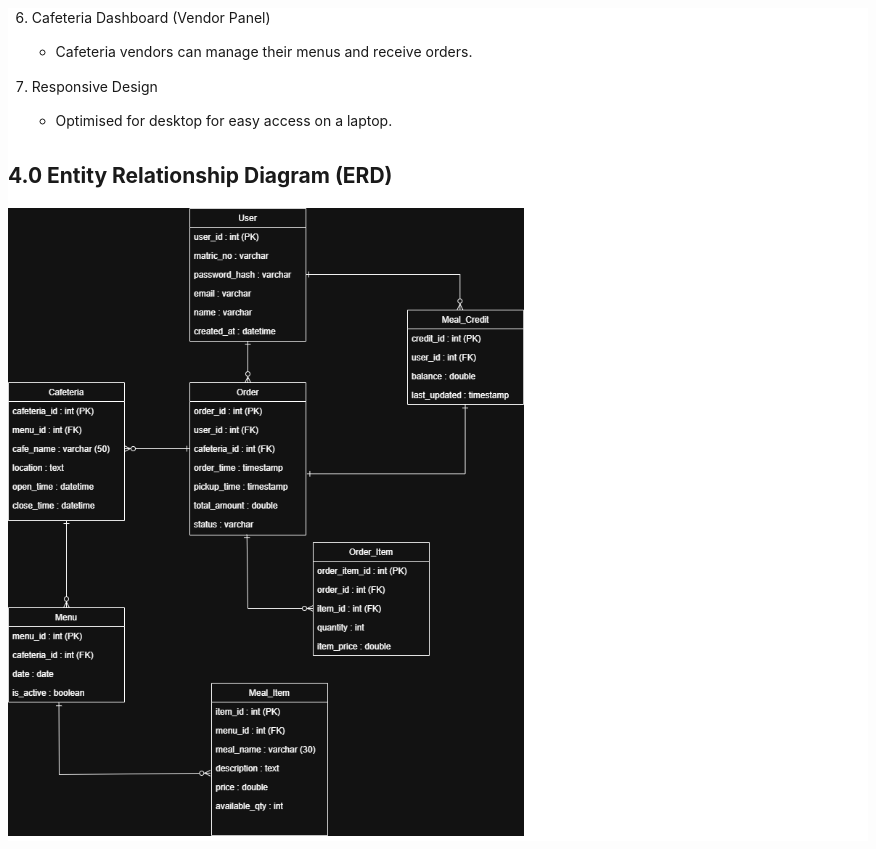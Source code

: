 6) Cafeteria Dashboard (Vendor Panel)
   - Cafeteria vendors can manage their menus and receive orders.

7) Responsive Design
   - Optimised for desktop for easy access on a laptop.

## 4.0 Entity Relationship Diagram (ERD)

<img src="./images/erddiagram.png" width="60%">
